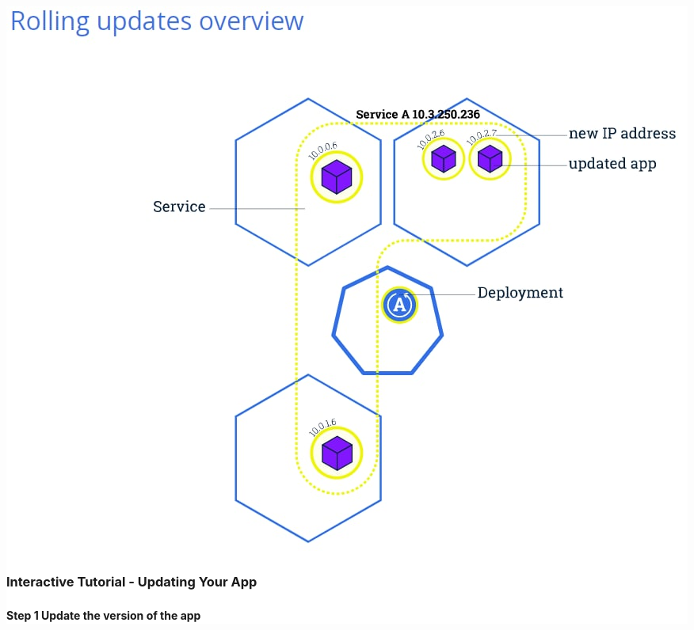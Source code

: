 <div><img src="gambar/ss41.jpg"></div>

### Interactive Tutorial - Updating Your App

#### Step 1 Update the version of the app
